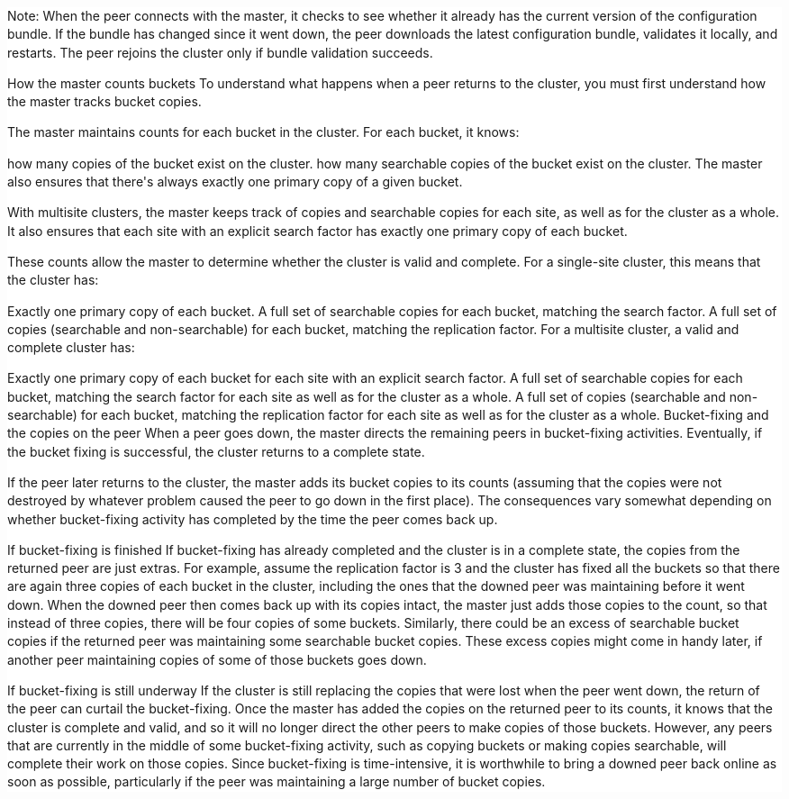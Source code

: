 Note: When the peer connects with the master, it checks to see whether it already has the current version of the configuration bundle. If the bundle has changed since it went down, the peer downloads the latest configuration bundle, validates it locally, and restarts. The peer rejoins the cluster only if bundle validation succeeds.

How the master counts buckets
To understand what happens when a peer returns to the cluster, you must first understand how the master tracks bucket copies.

The master maintains counts for each bucket in the cluster. For each bucket, it knows:

how many copies of the bucket exist on the cluster.
how many searchable copies of the bucket exist on the cluster.
The master also ensures that there's always exactly one primary copy of a given bucket.

With multisite clusters, the master keeps track of copies and searchable copies for each site, as well as for the cluster as a whole. It also ensures that each site with an explicit search factor has exactly one primary copy of each bucket.

These counts allow the master to determine whether the cluster is valid and complete. For a single-site cluster, this means that the cluster has:

Exactly one primary copy of each bucket.
A full set of searchable copies for each bucket, matching the search factor.
A full set of copies (searchable and non-searchable) for each bucket, matching the replication factor.
For a multisite cluster, a valid and complete cluster has:

Exactly one primary copy of each bucket for each site with an explicit search factor.
A full set of searchable copies for each bucket, matching the search factor for each site as well as for the cluster as a whole.
A full set of copies (searchable and non-searchable) for each bucket, matching the replication factor for each site as well as for the cluster as a whole.
Bucket-fixing and the copies on the peer
When a peer goes down, the master directs the remaining peers in bucket-fixing activities. Eventually, if the bucket fixing is successful, the cluster returns to a complete state.

If the peer later returns to the cluster, the master adds its bucket copies to its counts (assuming that the copies were not destroyed by whatever problem caused the peer to go down in the first place). The consequences vary somewhat depending on whether bucket-fixing activity has completed by the time the peer comes back up.

If bucket-fixing is finished
If bucket-fixing has already completed and the cluster is in a complete state, the copies from the returned peer are just extras. For example, assume the replication factor is 3 and the cluster has fixed all the buckets so that there are again three copies of each bucket in the cluster, including the ones that the downed peer was maintaining before it went down. When the downed peer then comes back up with its copies intact, the master just adds those copies to the count, so that instead of three copies, there will be four copies of some buckets. Similarly, there could be an excess of searchable bucket copies if the returned peer was maintaining some searchable bucket copies. These excess copies might come in handy later, if another peer maintaining copies of some of those buckets goes down.

If bucket-fixing is still underway
If the cluster is still replacing the copies that were lost when the peer went down, the return of the peer can curtail the bucket-fixing. Once the master has added the copies on the returned peer to its counts, it knows that the cluster is complete and valid, and so it will no longer direct the other peers to make copies of those buckets. However, any peers that are currently in the middle of some bucket-fixing activity, such as copying buckets or making copies searchable, will complete their work on those copies. Since bucket-fixing is time-intensive, it is worthwhile to bring a downed peer back online as soon as possible, particularly if the peer was maintaining a large number of bucket copies.
